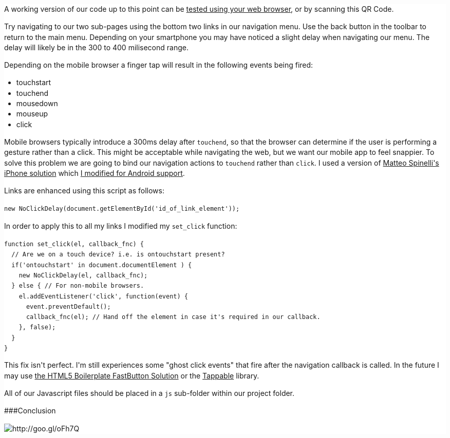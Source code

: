 A working version of our code up to this point can be [tested using your web browser](http://mobilehtml5.stungeye.com/experiments/tumblr_app_part_1a/), or by scanning this QR Code.

Try navigating to our two sub-pages using the bottom two links in our navigation menu. Use the back button in the toolbar to return to the main menu. Depending on your smartphone you may have noticed a slight delay when navigating our menu. The delay will likely be in the 300 to 400 milisecond range.

Depending on the mobile browser a finger tap will result in the following events being fired:

* touchstart   
* touchend     
* mousedown    
* mouseup      
* click

Mobile browsers typically introduce a 300ms delay after `touchend`, so that the browser can determine if the user is performing a gesture rather than a click. This might be acceptable while navigating the web, but we want our mobile app to feel snappier. To solve this problem we are going to bind our navigation actions to `touchend` rather than `click`. I used a version of [Matteo Spinelli's iPhone solution](http://cubiq.org/remove-onclick-delay-on-webkit-for-iphone) which [I modified for Android support](https://github.com/stungeye/HTML5-Tumblr-Mobile-App/blob/master/js/noclickdelay.js).

Links are enhanced using this script as follows:

~~~
new NoClickDelay(document.getElementById('id_of_link_element'));
~~~

In order to apply this to all my links I modified my `set_click` function:

~~~
function set_click(el, callback_fnc) {
  // Are we on a touch device? i.e. is ontouchstart present?
  if('ontouchstart' in document.documentElement ) {
    new NoClickDelay(el, callback_fnc);
  } else { // For non-mobile browsers.
    el.addEventListener('click', function(event) {
      event.preventDefault();
      callback_fnc(el); // Hand off the element in case it's required in our callback.
    }, false);
  }
}
~~~

This fix isn't perfect. I'm still experiences some "ghost click events" that fire after the navigation callback is called. In the future I may use [the HTML5 Boilerplate FastButton Solution](https://github.com/h5bp/mobile-boilerplate/blob/master/js/helper.js) or the [Tappable](https://github.com/cheeaun/tappable) library.

All of our Javascript files should be placed in a `js` sub-folder within our project folder.

###Conclusion

<img src="http://chart.apis.google.com/chart?cht=qr&chs=150x150&choe=UTF-8&chld=L|1&chl=http://goo.gl/oFh7Q" alt="http://goo.gl/oFh7Q"
class="image_wrap" />
